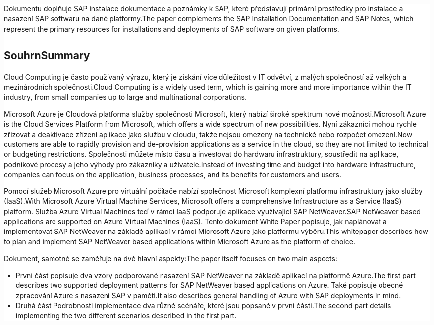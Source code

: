 <span data-ttu-id="55a46-121">Dokumentu doplňuje SAP instalace dokumentace a poznámky k SAP, které představují primární prostředky pro instalace a nasazení SAP softwaru na dané platformy.</span><span class="sxs-lookup"><span data-stu-id="55a46-121">The paper complements the SAP Installation Documentation and SAP Notes, which represent the primary resources for installations and deployments of SAP software on given platforms.</span></span>

## <a name="summary"></a><span data-ttu-id="55a46-122">Souhrn</span><span class="sxs-lookup"><span data-stu-id="55a46-122">Summary</span></span>
<span data-ttu-id="55a46-123">Cloud Computing je často používaný výrazu, který je získání více důležitost v IT odvětví, z malých společností až velkých a mezinárodních společnosti.</span><span class="sxs-lookup"><span data-stu-id="55a46-123">Cloud Computing is a widely used term, which is gaining more and more importance within the IT industry, from small companies up to large and multinational corporations.</span></span>

<span data-ttu-id="55a46-124">Microsoft Azure je Cloudová platforma služby společnosti Microsoft, který nabízí široké spektrum nové možnosti.</span><span class="sxs-lookup"><span data-stu-id="55a46-124">Microsoft Azure is the Cloud Services Platform from Microsoft, which offers a wide spectrum of new possibilities.</span></span> <span data-ttu-id="55a46-125">Nyní zákazníci mohou rychle zřizovat a deaktivace zřízení aplikace jako službu v cloudu, takže nejsou omezeny na technické nebo rozpočet omezení.</span><span class="sxs-lookup"><span data-stu-id="55a46-125">Now customers are able to rapidly provision and de-provision applications as a service in the cloud, so they are not limited to technical or budgeting restrictions.</span></span> <span data-ttu-id="55a46-126">Společnosti můžete místo času a investovat do hardwaru infrastruktury, soustředit na aplikace, podnikové procesy a jeho výhody pro zákazníky a uživatele.</span><span class="sxs-lookup"><span data-stu-id="55a46-126">Instead of investing time and budget into hardware infrastructure, companies can focus on the application, business processes, and its benefits for customers and users.</span></span>

<span data-ttu-id="55a46-127">Pomocí služeb Microsoft Azure pro virtuální počítače nabízí společnost Microsoft komplexní platformu infrastruktury jako služby (IaaS).</span><span class="sxs-lookup"><span data-stu-id="55a46-127">With Microsoft Azure Virtual Machine Services, Microsoft offers a comprehensive Infrastructure as a Service (IaaS) platform.</span></span> <span data-ttu-id="55a46-128">Služba Azure Virtual Machines teď v rámci IaaS podporuje aplikace využívající SAP NetWeaver.</span><span class="sxs-lookup"><span data-stu-id="55a46-128">SAP NetWeaver based applications are supported on Azure Virtual Machines (IaaS).</span></span> <span data-ttu-id="55a46-129">Tento dokument White Paper popisuje, jak naplánovat a implementovat SAP NetWeaver na základě aplikací v rámci Microsoft Azure jako platformu výběru.</span><span class="sxs-lookup"><span data-stu-id="55a46-129">This whitepaper describes how to plan and implement SAP NetWeaver based applications within Microsoft Azure as the platform of choice.</span></span>

<span data-ttu-id="55a46-130">Dokument, samotné se zaměřuje na dvě hlavní aspekty:</span><span class="sxs-lookup"><span data-stu-id="55a46-130">The paper itself focuses on two main aspects:</span></span>

* <span data-ttu-id="55a46-131">První část popisuje dva vzory podporované nasazení SAP NetWeaver na základě aplikací na platformě Azure.</span><span class="sxs-lookup"><span data-stu-id="55a46-131">The first part describes two supported deployment patterns for SAP NetWeaver based applications on Azure.</span></span> <span data-ttu-id="55a46-132">Také popisuje obecné zpracování Azure s nasazení SAP v paměti.</span><span class="sxs-lookup"><span data-stu-id="55a46-132">It also describes general handling of Azure with SAP deployments in mind.</span></span>
* <span data-ttu-id="55a46-133">Druhá část Podrobnosti implementace dva různé scénáře, které jsou popsané v první části.</span><span class="sxs-lookup"><span data-stu-id="55a46-133">The second part details implementing the two different scenarios described in the first part.</span></span>
